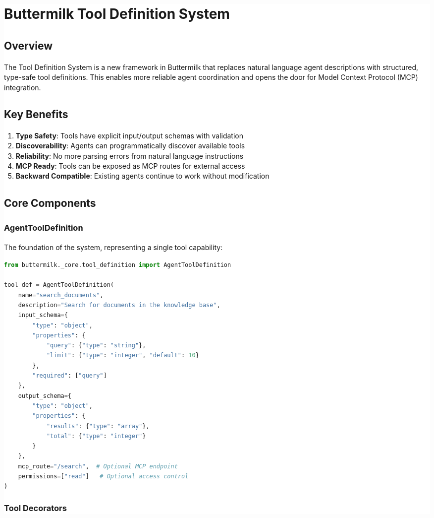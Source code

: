# Buttermilk Tool Definition System

## Overview

The Tool Definition System is a new framework in Buttermilk that replaces natural language agent descriptions with structured, type-safe tool definitions. This enables more reliable agent coordination and opens the door for Model Context Protocol (MCP) integration.

## Key Benefits

1. **Type Safety**: Tools have explicit input/output schemas with validation
2. **Discoverability**: Agents can programmatically discover available tools
3. **Reliability**: No more parsing errors from natural language instructions
4. **MCP Ready**: Tools can be exposed as MCP routes for external access
5. **Backward Compatible**: Existing agents continue to work without modification

## Core Components

### AgentToolDefinition

The foundation of the system, representing a single tool capability:

```python
from buttermilk._core.tool_definition import AgentToolDefinition

tool_def = AgentToolDefinition(
    name="search_documents",
    description="Search for documents in the knowledge base",
    input_schema={
        "type": "object",
        "properties": {
            "query": {"type": "string"},
            "limit": {"type": "integer", "default": 10}
        },
        "required": ["query"]
    },
    output_schema={
        "type": "object",
        "properties": {
            "results": {"type": "array"},
            "total": {"type": "integer"}
        }
    },
    mcp_route="/search",  # Optional MCP endpoint
    permissions=["read"]   # Optional access control
)
```

### Tool Decorators
